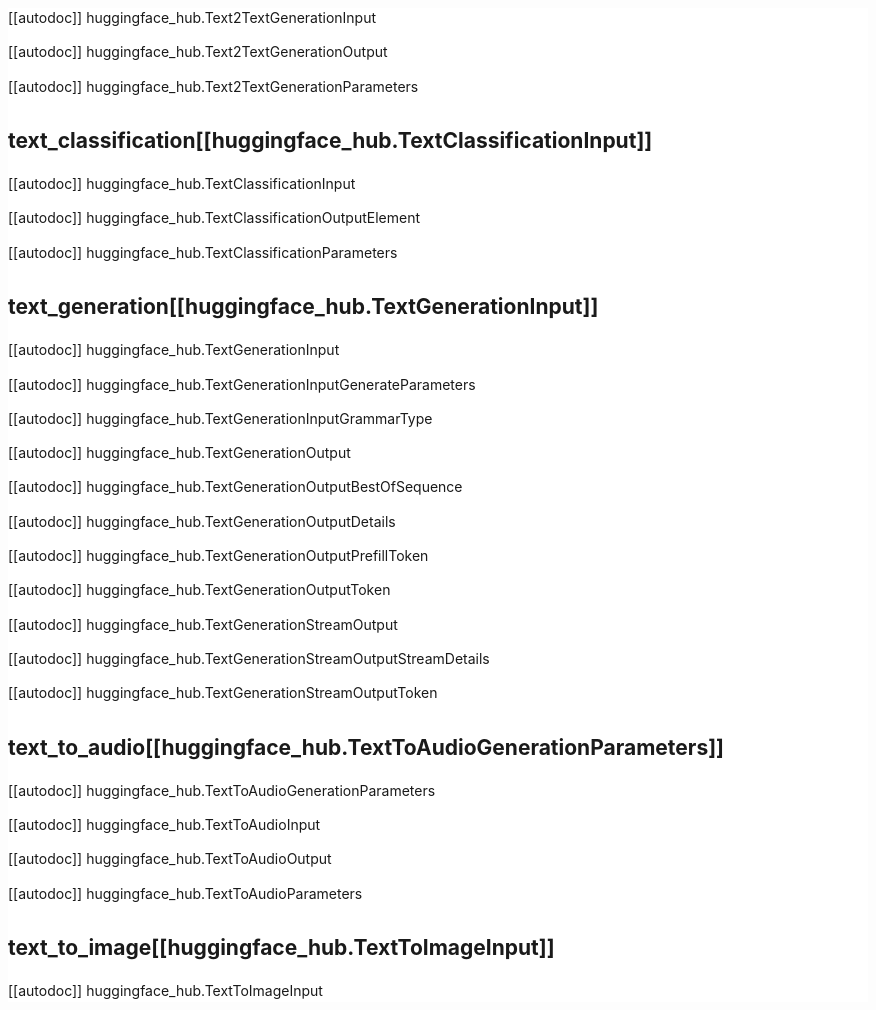 [[autodoc]] huggingface_hub.Text2TextGenerationInput

[[autodoc]] huggingface_hub.Text2TextGenerationOutput

[[autodoc]] huggingface_hub.Text2TextGenerationParameters



## text_classification[[huggingface_hub.TextClassificationInput]]

[[autodoc]] huggingface_hub.TextClassificationInput

[[autodoc]] huggingface_hub.TextClassificationOutputElement

[[autodoc]] huggingface_hub.TextClassificationParameters



## text_generation[[huggingface_hub.TextGenerationInput]]

[[autodoc]] huggingface_hub.TextGenerationInput

[[autodoc]] huggingface_hub.TextGenerationInputGenerateParameters

[[autodoc]] huggingface_hub.TextGenerationInputGrammarType

[[autodoc]] huggingface_hub.TextGenerationOutput

[[autodoc]] huggingface_hub.TextGenerationOutputBestOfSequence

[[autodoc]] huggingface_hub.TextGenerationOutputDetails

[[autodoc]] huggingface_hub.TextGenerationOutputPrefillToken

[[autodoc]] huggingface_hub.TextGenerationOutputToken

[[autodoc]] huggingface_hub.TextGenerationStreamOutput

[[autodoc]] huggingface_hub.TextGenerationStreamOutputStreamDetails

[[autodoc]] huggingface_hub.TextGenerationStreamOutputToken



## text_to_audio[[huggingface_hub.TextToAudioGenerationParameters]]

[[autodoc]] huggingface_hub.TextToAudioGenerationParameters

[[autodoc]] huggingface_hub.TextToAudioInput

[[autodoc]] huggingface_hub.TextToAudioOutput

[[autodoc]] huggingface_hub.TextToAudioParameters



## text_to_image[[huggingface_hub.TextToImageInput]]

[[autodoc]] huggingface_hub.TextToImageInput
